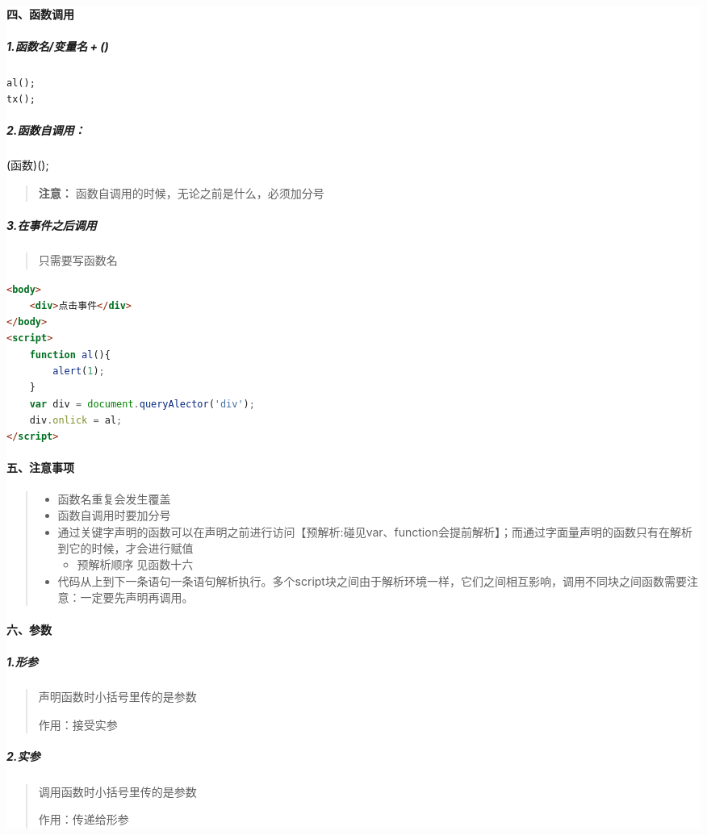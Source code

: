 #### 四、函数调用

##### 1.函数名/变量名 + ()

~~~html
al();
tx();
~~~

##### 2.函数自调用：

(函数)();

> **注意：**  函数自调用的时候，无论之前是什么，必须加分号
>
> 

##### 3.在事件之后调用

> 只需要写函数名

~~~html
<body>
	<div>点击事件</div>
</body>
<script>
  	function al(){
  		alert(1);
	}
    var div = document.queryAlector('div');
    div.onlick = al;
</script>
~~~

#### 五、注意事项

> * 函数名重复会发生覆盖
> * 函数自调用时要加分号
> * 通过关键字声明的函数可以在声明之前进行访问【预解析:碰见var、function会提前解析】；而通过字面量声明的函数只有在解析到它的时候，才会进行赋值
>   * 预解析顺序  见函数十六
> * 代码从上到下一条语句一条语句解析执行。多个script块之间由于解析环境一样，它们之间相互影响，调用不同块之间函数需要注意：一定要先声明再调用。

#### 六、参数

##### 1.形参

> 声明函数时小括号里传的是参数
>
> 作用：接受实参

##### 2.实参

> 调用函数时小括号里传的是参数
>
> 作用：传递给形参
